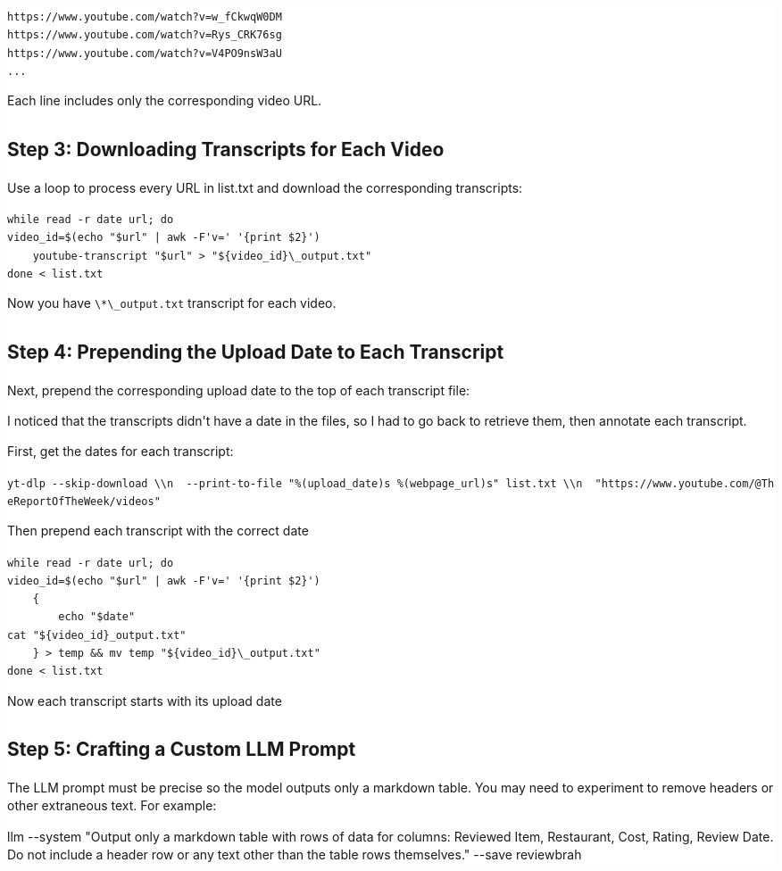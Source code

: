 ```
https://www.youtube.com/watch?v=w_fCkwqW0DM
https://www.youtube.com/watch?v=Rys_CRK76sg
https://www.youtube.com/watch?v=V4PO9nsW3aU
...
```

Each line includes only the corresponding video URL.

## Step 3: Downloading Transcripts for Each Video

Use a loop to process every URL in list.txt and download the corresponding transcripts:

```
while read -r date url; do
video_id=$(echo "$url" | awk -F'v=' '{print $2}')
    youtube-transcript "$url" > "${video_id}\_output.txt"
done < list.txt
```

Now you have `\*\_output.txt` transcript for each video.

## Step 4: Prepending the Upload Date to Each Transcript

Next, prepend the corresponding upload date to the top of each transcript file:

I noticed that the transcripts didn't have a date in the files, so I had to go
back to retrieve them, then annotate each transcript.

First, get the dates for each transcript:

```
yt-dlp --skip-download \\n  --print-to-file "%(upload_date)s %(webpage_url)s" list.txt \\n  "https://www.youtube.com/@TheReportOfTheWeek/videos"
```

Then prepend each transcript with the correct date

```
while read -r date url; do
video_id=$(echo "$url" | awk -F'v=' '{print $2}')
    {
        echo "$date"
cat "${video_id}_output.txt"
    } > temp && mv temp "${video_id}\_output.txt"
done < list.txt
```

Now each transcript starts with its upload date

## Step 5: Crafting a Custom LLM Prompt

The LLM prompt must be precise so the model outputs only a markdown table. You may need to experiment to remove headers or other extraneous text. For example:

llm --system "Output only a markdown table with rows of data for columns: Reviewed Item, Restaurant, Cost, Rating, Review Date. Do not include a header row or any text other than the table rows themselves." --save reviewbrah

